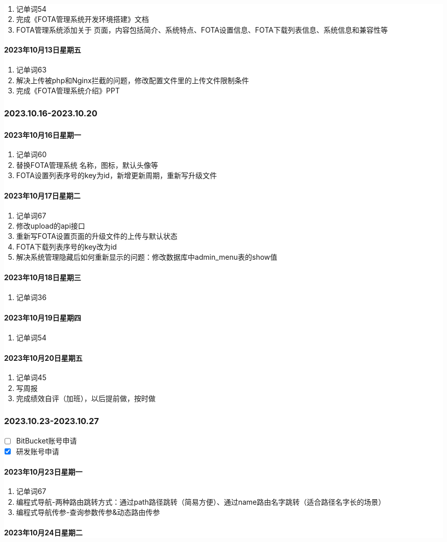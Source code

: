 1. 记单词54
2. 完成《FOTA管理系统开发环境搭建》文档
3. FOTA管理系统添加关于 页面，内容包括简介、系统特点、FOTA设置信息、FOTA下载列表信息、系统信息和兼容性等

#### 2023年10月13日星期五

1. 记单词63
2. 解决上传被php和Nginx拦截的问题，修改配置文件里的上传文件限制条件
3. 完成《FOTA管理系统介绍》PPT



### 2023.10.16-2023.10.20

#### 2023年10月16日星期一

1. 记单词60
2. 替换FOTA管理系统 名称，图标，默认头像等
3. FOTA设置列表序号的key为id，新增更新周期，重新写升级文件

#### 2023年10月17日星期二

1. 记单词67
2. 修改upload的api接口
3. 重新写FOTA设置页面的升级文件的上传与默认状态
4. FOTA下载列表序号的key改为id
5. 解决系统管理隐藏后如何重新显示的问题：修改数据库中admin_menu表的show值

#### 2023年10月18日星期三

1. 记单词36

#### 2023年10月19日星期四

1. 记单词54

#### 2023年10月20日星期五

1. 记单词45
2. 写周报
3. 完成绩效自评（加班），以后提前做，按时做



### 2023.10.23-2023.10.27

- [ ] BitBucket账号申请
- [x] 研发账号申请

#### 2023年10月23日星期一

1. 记单词67
2. 编程式导航-两种路由跳转方式：通过path路径跳转（简易方便）、通过name路由名字跳转（适合路径名字长的场景）
3. 编程式导航传参-查询参数传参&动态路由传参

#### 2023年10月24日星期二
